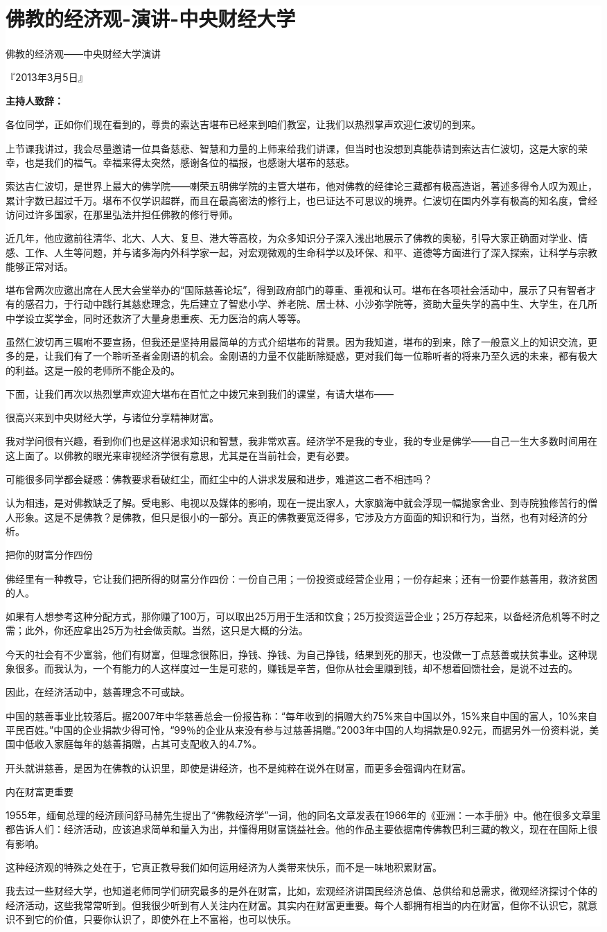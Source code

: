 # 佛教的经济观-演讲-中央财经大学

佛教的经济观——中央财经大学演讲

『2013年3月5日』

**主持人致辞：**

各位同学，正如你们现在看到的，尊贵的索达吉堪布已经来到咱们教室，让我们以热烈掌声欢迎仁波切的到来。

上节课我讲过，我会尽量邀请一位具备慈悲、智慧和力量的上师来给我们讲课，但当时也没想到真能恭请到索达吉仁波切，这是大家的荣幸，也是我们的福气。幸福来得太突然，感谢各位的福报，也感谢大堪布的慈悲。

索达吉仁波切，是世界上最大的佛学院——喇荣五明佛学院的主管大堪布，他对佛教的经律论三藏都有极高造诣，著述多得令人叹为观止，累计字数已超过千万。堪布不仅学识超群，而且在最高密法的修行上，也已证达不可思议的境界。仁波切在国内外享有极高的知名度，曾经访问过许多国家，在那里弘法并担任佛教的修行导师。

近几年，他应邀前往清华、北大、人大、复旦、港大等高校，为众多知识分子深入浅出地展示了佛教的奥秘，引导大家正确面对学业、情感、工作、人生等问题，并与诸多海内外科学家一起，对宏观微观的生命科学以及环保、和平、道德等方面进行了深入探索，让科学与宗教能够正常对话。

堪布曾两次应邀出席在人民大会堂举办的“国际慈善论坛”，得到政府部门的尊重、重视和认可。堪布在各项社会活动中，展示了只有智者才有的感召力，于行动中践行其慈悲理念，先后建立了智悲小学、养老院、居士林、小沙弥学院等，资助大量失学的高中生、大学生，在几所中学设立奖学金，同时还救济了大量身患重疾、无力医治的病人等等。

虽然仁波切再三嘱咐不要宣扬，但我还是坚持用最简单的方式介绍堪布的背景。因为我知道，堪布的到来，除了一般意义上的知识交流，更多的是，让我们有了一个聆听圣者金刚语的机会。金刚语的力量不仅能断除疑惑，更对我们每一位聆听者的将来乃至久远的未来，都有极大的利益。这是一般的老师所不能企及的。

下面，让我们再次以热烈掌声欢迎大堪布在百忙之中拨冗来到我们的课堂，有请大堪布——

很高兴来到中央财经大学，与诸位分享精神财富。

我对学问很有兴趣，看到你们也是这样渴求知识和智慧，我非常欢喜。经济学不是我的专业，我的专业是佛学——自己一生大多数时间用在这上面了。以佛教的眼光来审视经济学很有意思，尤其是在当前社会，更有必要。

可能很多同学都会疑惑：佛教要求看破红尘，而红尘中的人讲求发展和进步，难道这二者不相违吗？

认为相违，是对佛教缺乏了解。受电影、电视以及媒体的影响，现在一提出家人，大家脑海中就会浮现一幅抛家舍业、到寺院独修苦行的僧人形象。这是不是佛教？是佛教，但只是很小的一部分。真正的佛教要宽泛得多，它涉及方方面面的知识和行为，当然，也有对经济的分析。

把你的财富分作四份

佛经里有一种教导，它让我们把所得的财富分作四份：一份自己用；一份投资或经营企业用；一份存起来；还有一份要作慈善用，救济贫困的人。

如果有人想参考这种分配方式，那你赚了100万，可以取出25万用于生活和饮食；25万投资运营企业；25万存起来，以备经济危机等不时之需；此外，你还应拿出25万为社会做贡献。当然，这只是大概的分法。

今天的社会有不少富翁，他们有财富，但理念很陈旧，挣钱、挣钱、为自己挣钱，结果到死的那天，也没做一丁点慈善或扶贫事业。这种现象很多。而我认为，一个有能力的人这样度过一生是可悲的，赚钱是辛苦，但你从社会里赚到钱，却不想着回馈社会，是说不过去的。

因此，在经济活动中，慈善理念不可或缺。

中国的慈善事业比较落后。据2007年中华慈善总会一份报告称：“每年收到的捐赠大约75%来自中国以外，15%来自中国的富人，10%来自平民百姓。”中国的企业捐款少得可怜，“99％的企业从来没有参与过慈善捐赠。”2003年中国的人均捐款是0.92元，而据另外一份资料说，美国中低收入家庭每年的慈善捐赠，占其可支配收入的4.7%。

开头就讲慈善，是因为在佛教的认识里，即使是讲经济，也不是纯粹在说外在财富，而更多会强调内在财富。

内在财富更重要

1955年，缅甸总理的经济顾问舒马赫先生提出了“佛教经济学”一词，他的同名文章发表在1966年的《亚洲：一本手册》中。他在很多文章里都告诉人们：经济活动，应该追求简单和量入为出，并懂得用财富饶益社会。他的作品主要依据南传佛教巴利三藏的教义，现在在国际上很有影响。

这种经济观的特殊之处在于，它真正教导我们如何运用经济为人类带来快乐，而不是一味地积累财富。

我去过一些财经大学，也知道老师同学们研究最多的是外在财富，比如，宏观经济讲国民经济总值、总供给和总需求，微观经济探讨个体的经济活动，这些我常常听到。但我很少听到有人关注内在财富。其实内在财富更重要。每个人都拥有相当的内在财富，但你不认识它，就意识不到它的价值，只要你认识了，即使外在上不富裕，也可以快乐。
